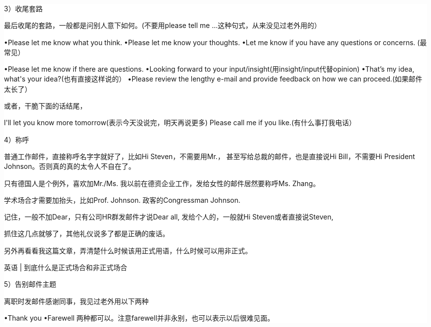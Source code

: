 
3）收尾套路

最后收尾的套路，一般都是问别人意下如何。(不要用please tell me ...这种句式，从来没见过老外用的）

•Please let me know what you think. 
•Please let me know your thoughts. 
•Let me know if you have any questions or concerns. (最常见）

•Please let me know if there are questions.
•Looking forward to your input/insight(用insight/input代替opinion)
•That’s my idea, what's your idea?(也有直接这样说的）
•Please review the lengthy e-mail and provide feedback on how we can proceed.(如果邮件太长了）



或者，干脆下面的话结尾，

I'll let you know more tomorrow(表示今天没说完，明天再说更多)
Please call me if you like.(有什么事打我电话）




4）称呼

普通工作邮件，直接称呼名字字就好了，比如Hi Steven，不需要用Mr.， 甚至写给总裁的邮件，也是直接说Hi Bill，不需要Hi President Johnson。否则真的真的太令人不自在了。




只有德国人是个例外，喜欢加Mr./Ms. 我以前在德资企业工作，发给女性的邮件居然要称呼Ms. Zhang。




学术场合才需要加抬头，比如Prof. Johnson. 政客的Congressman Johnson.




记住，一般不加Dear，只有公司HR群发邮件才说Dear all, 发给个人的，一般就Hi Steven或者直接说Steven,




抓住这几点就够了，其他礼仪说多了都是正确的废话。




另外再看看我这篇文章，弄清楚什么时候该用正式用语，什么时候可以用非正式。

英语 | 到底什么是正式场合和非正式场合



5）告别邮件主题

离职时发邮件感谢同事，我见过老外用以下两种

•Thank you
•Farewell
两种都可以。注意farewell并非永别，也可以表示以后很难见面。





